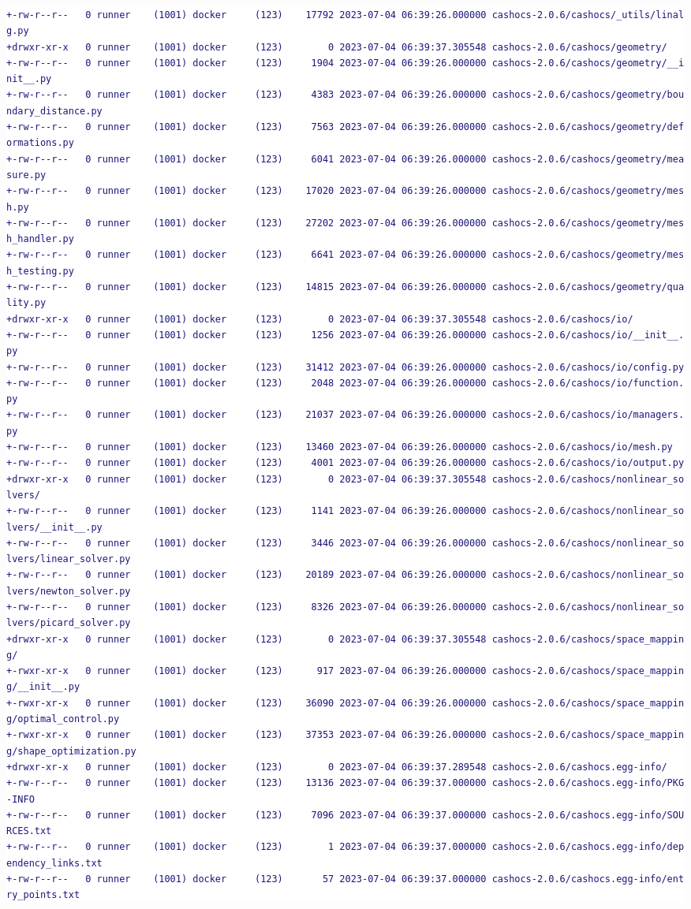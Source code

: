 ```diff
+-rw-r--r--   0 runner    (1001) docker     (123)    17792 2023-07-04 06:39:26.000000 cashocs-2.0.6/cashocs/_utils/linalg.py
+drwxr-xr-x   0 runner    (1001) docker     (123)        0 2023-07-04 06:39:37.305548 cashocs-2.0.6/cashocs/geometry/
+-rw-r--r--   0 runner    (1001) docker     (123)     1904 2023-07-04 06:39:26.000000 cashocs-2.0.6/cashocs/geometry/__init__.py
+-rw-r--r--   0 runner    (1001) docker     (123)     4383 2023-07-04 06:39:26.000000 cashocs-2.0.6/cashocs/geometry/boundary_distance.py
+-rw-r--r--   0 runner    (1001) docker     (123)     7563 2023-07-04 06:39:26.000000 cashocs-2.0.6/cashocs/geometry/deformations.py
+-rw-r--r--   0 runner    (1001) docker     (123)     6041 2023-07-04 06:39:26.000000 cashocs-2.0.6/cashocs/geometry/measure.py
+-rw-r--r--   0 runner    (1001) docker     (123)    17020 2023-07-04 06:39:26.000000 cashocs-2.0.6/cashocs/geometry/mesh.py
+-rw-r--r--   0 runner    (1001) docker     (123)    27202 2023-07-04 06:39:26.000000 cashocs-2.0.6/cashocs/geometry/mesh_handler.py
+-rw-r--r--   0 runner    (1001) docker     (123)     6641 2023-07-04 06:39:26.000000 cashocs-2.0.6/cashocs/geometry/mesh_testing.py
+-rw-r--r--   0 runner    (1001) docker     (123)    14815 2023-07-04 06:39:26.000000 cashocs-2.0.6/cashocs/geometry/quality.py
+drwxr-xr-x   0 runner    (1001) docker     (123)        0 2023-07-04 06:39:37.305548 cashocs-2.0.6/cashocs/io/
+-rw-r--r--   0 runner    (1001) docker     (123)     1256 2023-07-04 06:39:26.000000 cashocs-2.0.6/cashocs/io/__init__.py
+-rw-r--r--   0 runner    (1001) docker     (123)    31412 2023-07-04 06:39:26.000000 cashocs-2.0.6/cashocs/io/config.py
+-rw-r--r--   0 runner    (1001) docker     (123)     2048 2023-07-04 06:39:26.000000 cashocs-2.0.6/cashocs/io/function.py
+-rw-r--r--   0 runner    (1001) docker     (123)    21037 2023-07-04 06:39:26.000000 cashocs-2.0.6/cashocs/io/managers.py
+-rw-r--r--   0 runner    (1001) docker     (123)    13460 2023-07-04 06:39:26.000000 cashocs-2.0.6/cashocs/io/mesh.py
+-rw-r--r--   0 runner    (1001) docker     (123)     4001 2023-07-04 06:39:26.000000 cashocs-2.0.6/cashocs/io/output.py
+drwxr-xr-x   0 runner    (1001) docker     (123)        0 2023-07-04 06:39:37.305548 cashocs-2.0.6/cashocs/nonlinear_solvers/
+-rw-r--r--   0 runner    (1001) docker     (123)     1141 2023-07-04 06:39:26.000000 cashocs-2.0.6/cashocs/nonlinear_solvers/__init__.py
+-rw-r--r--   0 runner    (1001) docker     (123)     3446 2023-07-04 06:39:26.000000 cashocs-2.0.6/cashocs/nonlinear_solvers/linear_solver.py
+-rw-r--r--   0 runner    (1001) docker     (123)    20189 2023-07-04 06:39:26.000000 cashocs-2.0.6/cashocs/nonlinear_solvers/newton_solver.py
+-rw-r--r--   0 runner    (1001) docker     (123)     8326 2023-07-04 06:39:26.000000 cashocs-2.0.6/cashocs/nonlinear_solvers/picard_solver.py
+drwxr-xr-x   0 runner    (1001) docker     (123)        0 2023-07-04 06:39:37.305548 cashocs-2.0.6/cashocs/space_mapping/
+-rwxr-xr-x   0 runner    (1001) docker     (123)      917 2023-07-04 06:39:26.000000 cashocs-2.0.6/cashocs/space_mapping/__init__.py
+-rwxr-xr-x   0 runner    (1001) docker     (123)    36090 2023-07-04 06:39:26.000000 cashocs-2.0.6/cashocs/space_mapping/optimal_control.py
+-rwxr-xr-x   0 runner    (1001) docker     (123)    37353 2023-07-04 06:39:26.000000 cashocs-2.0.6/cashocs/space_mapping/shape_optimization.py
+drwxr-xr-x   0 runner    (1001) docker     (123)        0 2023-07-04 06:39:37.289548 cashocs-2.0.6/cashocs.egg-info/
+-rw-r--r--   0 runner    (1001) docker     (123)    13136 2023-07-04 06:39:37.000000 cashocs-2.0.6/cashocs.egg-info/PKG-INFO
+-rw-r--r--   0 runner    (1001) docker     (123)     7096 2023-07-04 06:39:37.000000 cashocs-2.0.6/cashocs.egg-info/SOURCES.txt
+-rw-r--r--   0 runner    (1001) docker     (123)        1 2023-07-04 06:39:37.000000 cashocs-2.0.6/cashocs.egg-info/dependency_links.txt
+-rw-r--r--   0 runner    (1001) docker     (123)       57 2023-07-04 06:39:37.000000 cashocs-2.0.6/cashocs.egg-info/entry_points.txt
```